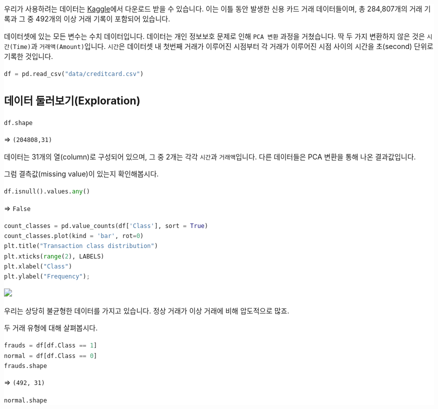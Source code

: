 우리가 사용하려는 데이터는 [Kaggle](https://www.kaggle.com/mlg-ulb/creditcardfraud/version/3)에서 다운로드 받을 수 있습니다. 이는 이틀 동안 발생한 신용 카드 거래 데이터들이며, 총 284,807개의 거래 기록과 그 중 492개의 이상 거래 기록이 포함되어 있습니다.



데이터셋에 있는 모든 변수는 수치 데이터입니다. 데이터는 개인 정보보호 문제로 인해 `PCA 변환` 과정을 거쳤습니다. 딱 두 가지 변환하지 않은 것은 `시간(Time)`과 `거래액(Amount)`입니다. `시간`은 데이터셋 내 첫번째 거래가 이루어진 시점부터 각 거래가 이루어진 시점  사이의 시간을 초(second) 단위로 기록한 것입니다.



```python
df = pd.read_csv("data/creditcard.csv")
```



## 데이터 둘러보기(Exploration)

```python
df.shape
```

=> `(204808,31)`

데이터는 31개의 열(column)로 구성되어 있으며, 그 중 2개는 각각 `시간`과 `거래액`입니다. 다른 데이터들은 PCA 변환을 통해 나온 결과값입니다. 



그럼 결측값(missing value)이 있는지 확인해봅시다.

```python
df.isnull().values.any()
```

=> `False`



```python
count_classes = pd.value_counts(df['Class'], sort = True)
count_classes.plot(kind = 'bar', rot=0)
plt.title("Transaction class distribution")
plt.xticks(range(2), LABELS)
plt.xlabel("Class")
plt.ylabel("Frequency");
```

![](https://cdn-images-1.medium.com/max/800/1*ZkAPbHr4-K4E8LB7XUkjDQ.png)

우리는 상당히 불균형한 데이터를 가지고 있습니다. 정상 거래가 이상 거래에 비해 압도적으로 많죠. 



두 거래 유형에 대해 살펴봅시다. 

```python
frauds = df[df.Class == 1]
normal = df[df.Class == 0]
frauds.shape
```

=> `(492, 31)`

```python
normal.shape
```
